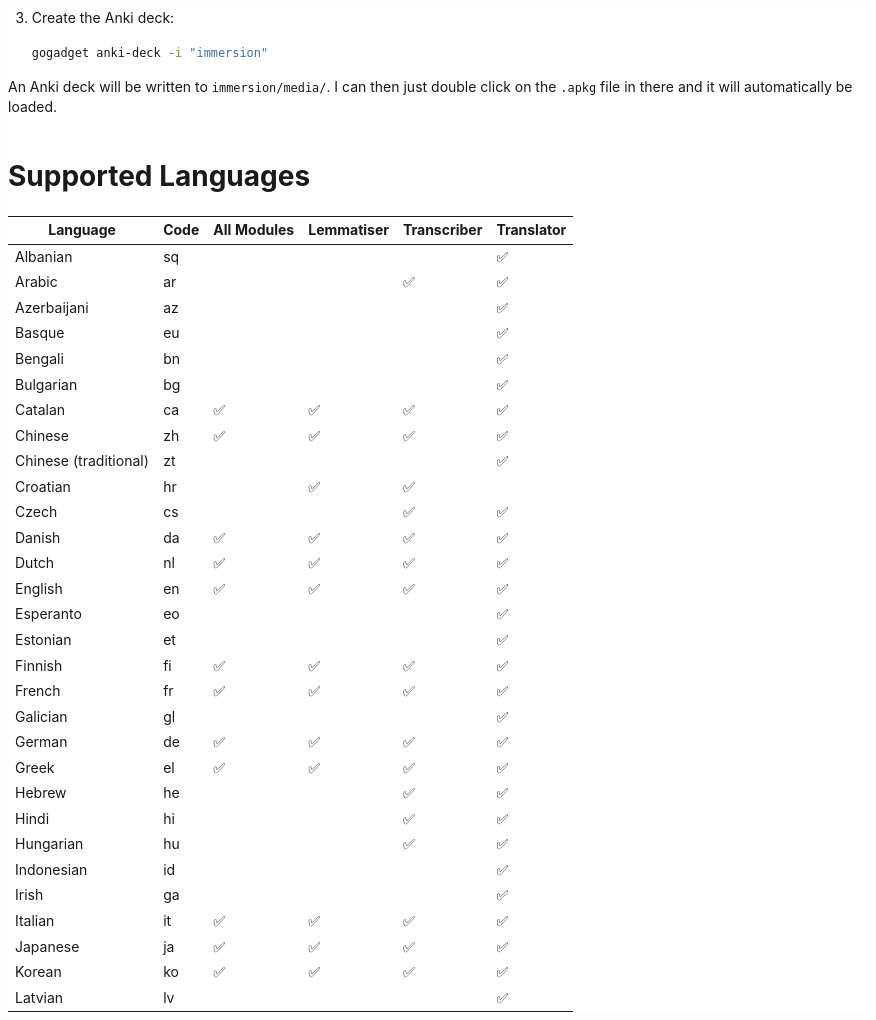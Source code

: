 3. Create the Anki deck:

   ```sh
   gogadget anki-deck -i "immersion"
   ```

An Anki deck will be written to `immersion/media/`. I can then just double click on the `.apkg` file in there and it will automatically be loaded.

# Supported Languages

| Language              | Code | All Modules | Lemmatiser | Transcriber | Translator |
| --------------------- | ---- | ----------- | ---------- | ----------- | ---------- |
| Albanian              | sq   |             |            |             | ✅         |
| Arabic                | ar   |             |            | ✅          | ✅         |
| Azerbaijani           | az   |             |            |             | ✅         |
| Basque                | eu   |             |            |             | ✅         |
| Bengali               | bn   |             |            |             | ✅         |
| Bulgarian             | bg   |             |            |             | ✅         |
| Catalan               | ca   | ✅          | ✅         | ✅          | ✅         |
| Chinese               | zh   | ✅          | ✅         | ✅          | ✅         |
| Chinese (traditional) | zt   |             |            |             | ✅         |
| Croatian              | hr   |             | ✅         | ✅          |            |
| Czech                 | cs   |             |            | ✅          | ✅         |
| Danish                | da   | ✅          | ✅         | ✅          | ✅         |
| Dutch                 | nl   | ✅          | ✅         | ✅          | ✅         |
| English               | en   | ✅          | ✅         | ✅          | ✅         |
| Esperanto             | eo   |             |            |             | ✅         |
| Estonian              | et   |             |            |             | ✅         |
| Finnish               | fi   | ✅          | ✅         | ✅          | ✅         |
| French                | fr   | ✅          | ✅         | ✅          | ✅         |
| Galician              | gl   |             |            |             | ✅         |
| German                | de   | ✅          | ✅         | ✅          | ✅         |
| Greek                 | el   | ✅          | ✅         | ✅          | ✅         |
| Hebrew                | he   |             |            | ✅          | ✅         |
| Hindi                 | hi   |             |            | ✅          | ✅         |
| Hungarian             | hu   |             |            | ✅          | ✅         |
| Indonesian            | id   |             |            |             | ✅         |
| Irish                 | ga   |             |            |             | ✅         |
| Italian               | it   | ✅          | ✅         | ✅          | ✅         |
| Japanese              | ja   | ✅          | ✅         | ✅          | ✅         |
| Korean                | ko   | ✅          | ✅         | ✅          | ✅         |
| Latvian               | lv   |             |            |             | ✅         |
